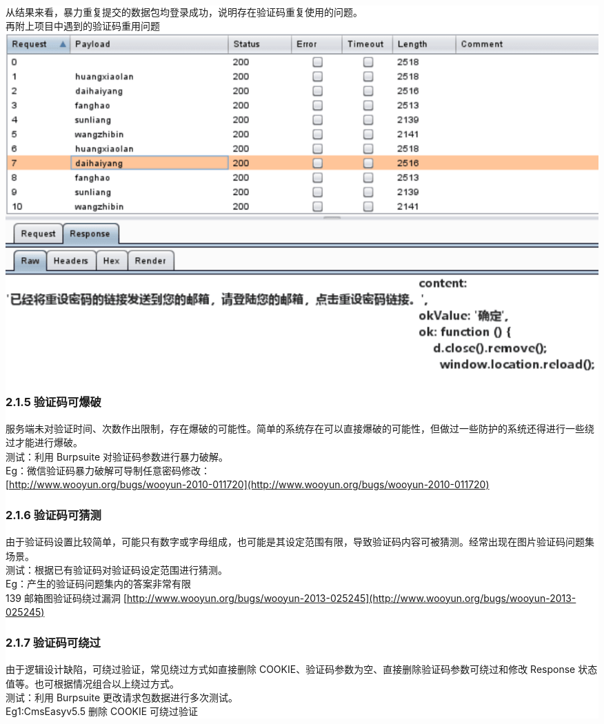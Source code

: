 从结果来看，暴力重复提交的数据包均登录成功，说明存在验证码重复使用的问题。  
再附上项目中遇到的验证码重用问题  
[![](assets/1704850565-d18b86992ef4e274fa016305343c2d0f.png)](https://raw.githubusercontent.com/hongriSec/Web-Security-Attack/master/Part1/Day14/files/assets/4.png)

### 2.1.5 验证码可爆破

服务端未对验证时间、次数作出限制，存在爆破的可能性。简单的系统存在可以直接爆破的可能性，但做过一些防护的系统还得进行一些绕过才能进行爆破。  
测试：利用 Burpsuite 对验证码参数进行暴力破解。  
Eg：微信验证码暴力破解可导制任意密码修改：  
[http://www.wooyun.org/bugs/wooyun-2010-011720](http://www.wooyun.org/bugs/wooyun-2010-011720)

### 2.1.6 验证码可猜测

由于验证码设置比较简单，可能只有数字或字母组成，也可能是其设定范围有限，导致验证码内容可被猜测。经常出现在图片验证码问题集场景。  
测试：根据已有验证码对验证码设定范围进行猜测。  
Eg：产生的验证码问题集内的答案非常有限  
139 邮箱图验证码绕过漏洞 [http://www.wooyun.org/bugs/wooyun-2013-025245](http://www.wooyun.org/bugs/wooyun-2013-025245)

### 2.1.7 验证码可绕过

由于逻辑设计缺陷，可绕过验证，常见绕过方式如直接删除 COOKIE、验证码参数为空、直接删除验证码参数可绕过和修改 Response 状态值等。也可根据情况组合以上绕过方式。  
测试：利用 Burpsuite 更改请求包数据进行多次测试。  
Eg1:CmsEasyv5.5 删除 COOKIE 可绕过验证  